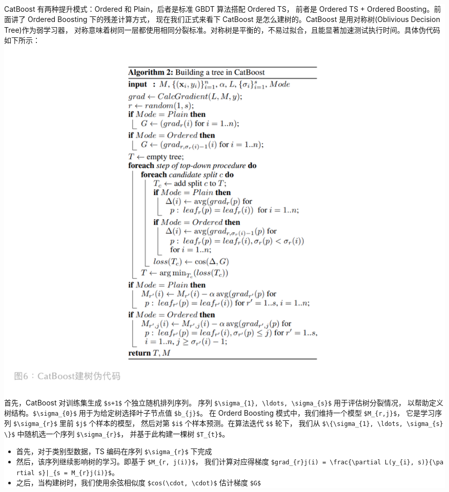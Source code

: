 CatBoost 有两种提升模式：Ordered 和 Plain，后者是标准 GBDT 算法搭配 Ordered TS，
前者是 Ordered TS + Ordered Boosting。前面讲了 Ordered Boosting 下的残差计算方式，
现在我们正式来看下 CatBoost 是怎么建树的。CatBoost 是用对称树(Oblivious Decision Tree)作为弱学习器，
对称意味着树同一层都使用相同分裂标准。对称树是平衡的，不易过拟合，且能显著加速测试执行时间。具体伪代码如下所示：

![img](images/ob_algo.png)

首先，CatBoost 对训练集生成 `$s+1$` 个独立随机排列序列。
序列 `$\sigma_{1}, \ldots, \sigma_{s}$` 用于评估树分裂情况，
以帮助定义树结构。`$\sigma_{0}$` 用于为给定树选择叶子节点值 `$b_{j}$`。
在 Orderd Boosting 模式中，我们维持一个模型 `$M_{r,j}$`，
它是学习序列 `$\sigma_{r}$` 里前 `$j$` 个样本的模型，
然后对第 `$i$` 个样本预测。在算法迭代 `$$` 轮下，
我们从 `$\{\sigma_{1}, \ldots, \sigma_{s}\}$` 中随机选一个序列 `$\sigma_{r}$`，
并基于此构建一棵树 `$T_{t}$`。

* 首先，对于类别型数据，TS 编码在序列 `$\sigma_{r}$` 下完成
* 然后，该序列继续影响树的学习。即基于 `$M_{r, j(i)}$`，
  我们计算对应得梯度 `$grad_{r}j(i) = \frac{\partial L(y_{i}, s)}{\partial s}|_{s = M_{r}j(i)}$`。
* 之后，当构建树时，我们使用余弦相似度 `$cos(\cdot, \cdot)$` 估计梯度 `$G$`
